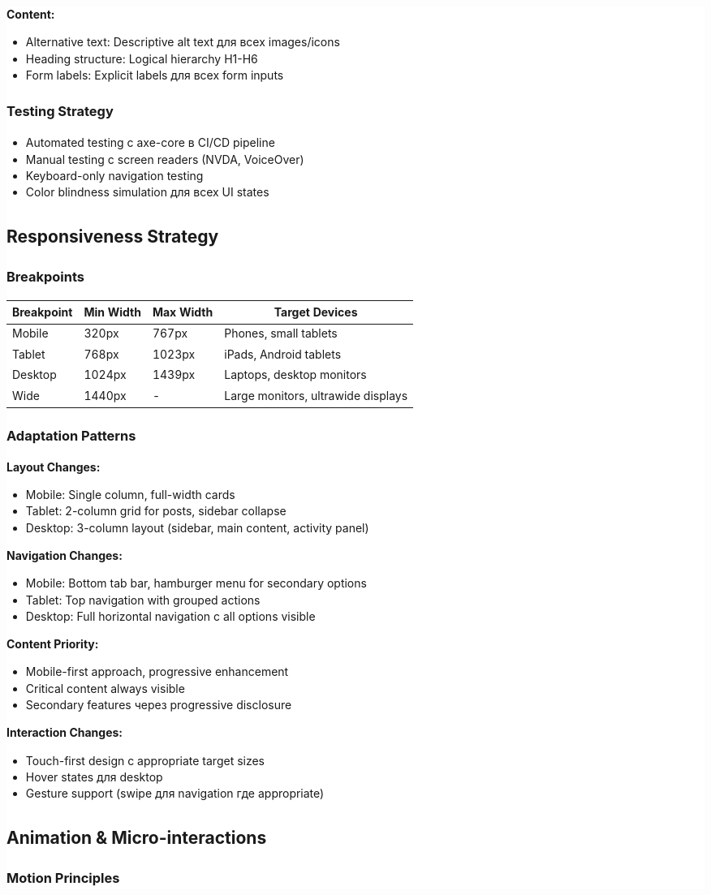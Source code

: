 **Content:**
- Alternative text: Descriptive alt text для всех images/icons
- Heading structure: Logical hierarchy H1-H6
- Form labels: Explicit labels для всех form inputs

### Testing Strategy

- Automated testing с axe-core в CI/CD pipeline
- Manual testing с screen readers (NVDA, VoiceOver)
- Keyboard-only navigation testing
- Color blindness simulation для всех UI states

## Responsiveness Strategy

### Breakpoints

| Breakpoint | Min Width | Max Width | Target Devices |
|------------|-----------|-----------|----------------|
| Mobile | 320px | 767px | Phones, small tablets |
| Tablet | 768px | 1023px | iPads, Android tablets |
| Desktop | 1024px | 1439px | Laptops, desktop monitors |
| Wide | 1440px | - | Large monitors, ultrawide displays |

### Adaptation Patterns

**Layout Changes:**
- Mobile: Single column, full-width cards
- Tablet: 2-column grid for posts, sidebar collapse
- Desktop: 3-column layout (sidebar, main content, activity panel)

**Navigation Changes:**
- Mobile: Bottom tab bar, hamburger menu for secondary options
- Tablet: Top navigation with grouped actions
- Desktop: Full horizontal navigation с all options visible

**Content Priority:**
- Mobile-first approach, progressive enhancement
- Critical content always visible
- Secondary features через progressive disclosure

**Interaction Changes:**
- Touch-first design с appropriate target sizes
- Hover states для desktop
- Gesture support (swipe для navigation где appropriate)

## Animation & Micro-interactions

### Motion Principles

